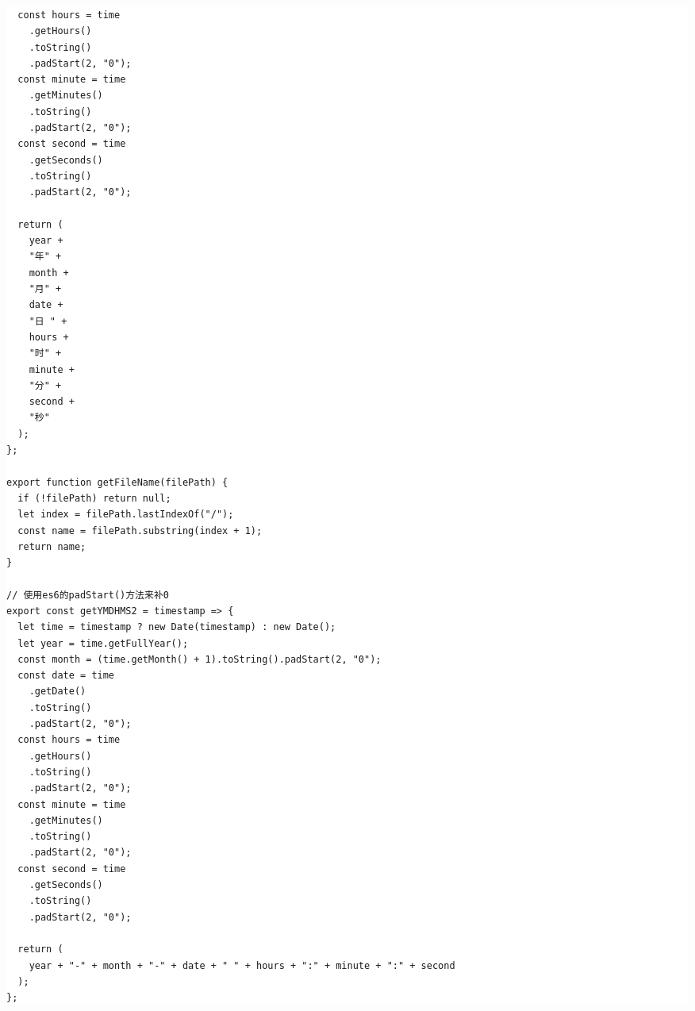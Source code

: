 ```
  const hours = time
    .getHours()
    .toString()
    .padStart(2, "0");
  const minute = time
    .getMinutes()
    .toString()
    .padStart(2, "0");
  const second = time
    .getSeconds()
    .toString()
    .padStart(2, "0");

  return (
    year +
    "年" +
    month +
    "月" +
    date +
    "日 " +
    hours +
    "时" +
    minute +
    "分" +
    second +
    "秒"
  );
};

export function getFileName(filePath) {
  if (!filePath) return null;
  let index = filePath.lastIndexOf("/");
  const name = filePath.substring(index + 1);
  return name;
}

// 使用es6的padStart()方法来补0
export const getYMDHMS2 = timestamp => {
  let time = timestamp ? new Date(timestamp) : new Date();
  let year = time.getFullYear();
  const month = (time.getMonth() + 1).toString().padStart(2, "0");
  const date = time
    .getDate()
    .toString()
    .padStart(2, "0");
  const hours = time
    .getHours()
    .toString()
    .padStart(2, "0");
  const minute = time
    .getMinutes()
    .toString()
    .padStart(2, "0");
  const second = time
    .getSeconds()
    .toString()
    .padStart(2, "0");

  return (
    year + "-" + month + "-" + date + " " + hours + ":" + minute + ":" + second
  );
};

```